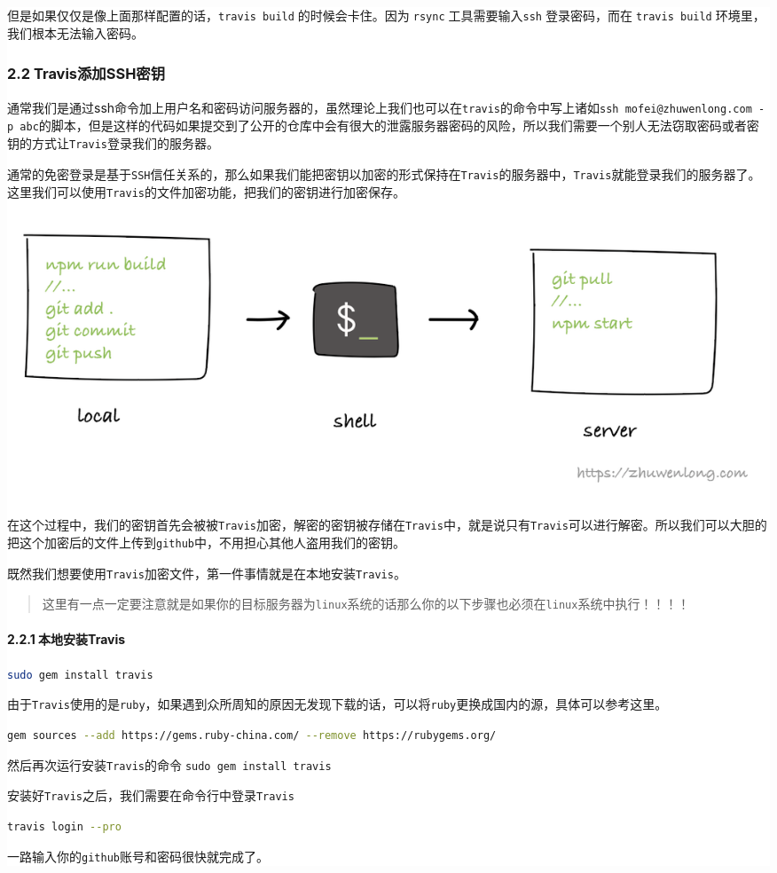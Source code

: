 但是如果仅仅是像上面那样配置的话，`travis build` 的时候会卡住。因为 `rsync` 工具需要输入`ssh` 登录密码，而在 `travis build` 环境里，我们根本无法输入密码。

### 2.2 Travis添加SSH密钥

通常我们是通过ssh命令加上用户名和密码访问服务器的，虽然理论上我们也可以在`travis`的命令中写上诸如`ssh mofei@zhuwenlong.com -p abc`的脚本，但是这样的代码如果提交到了公开的仓库中会有很大的泄露服务器密码的风险，所以我们需要一个别人无法窃取密码或者密钥的方式让`Travis`登录我们的服务器。

通常的免密登录是基于`SSH`信任关系的，那么如果我们能把密钥以加密的形式保持在`Travis`的服务器中，`Travis`就能登录我们的服务器了。这里我们可以使用`Travis`的文件加密功能，把我们的密钥进行加密保存。

![1692354640179497.png](assets/使用Travis-ci自动SSH部署vue代码.assets/1692354640179497.png)

在这个过程中，我们的密钥首先会被被`Travis`加密，解密的密钥被存储在`Travis`中，就是说只有`Travis`可以进行解密。所以我们可以大胆的把这个加密后的文件上传到`github`中，不用担心其他人盗用我们的密钥。

既然我们想要使用`Travis`加密文件，第一件事情就是在本地安装`Travis`。

> 这里有一点一定要注意就是如果你的目标服务器为`linux`系统的话那么你的以下步骤也必须在`linux`系统中执行！！！！

#### 2.2.1 本地安装Travis

```bash
sudo gem install travis
```

由于`Travis`使用的是`ruby`，如果遇到众所周知的原因无发现下载的话，可以将`ruby`更换成国内的源，具体可以参考这里。

```bash
gem sources --add https://gems.ruby-china.com/ --remove https://rubygems.org/
```

然后再次运行安装`Travis`的命令 `sudo gem install travis`

安装好`Travis`之后，我们需要在命令行中登录`Travis`

```bash
travis login --pro
```

一路输入你的`github`账号和密码很快就完成了。
